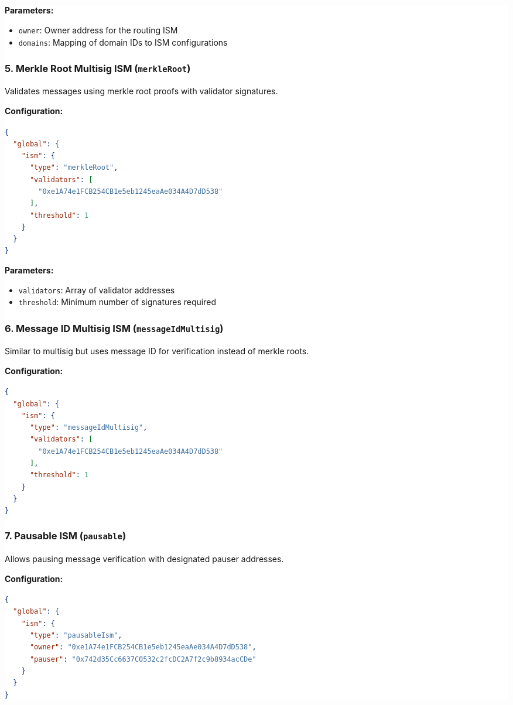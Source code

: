 **Parameters:**
- `owner`: Owner address for the routing ISM
- `domains`: Mapping of domain IDs to ISM configurations

### 5. Merkle Root Multisig ISM (`merkleRoot`)

Validates messages using merkle root proofs with validator signatures.

**Configuration:**
```json
{
  "global": {
    "ism": {
      "type": "merkleRoot",
      "validators": [
        "0xe1A74e1FCB254CB1e5eb1245eaAe034A4D7dD538"
      ],
      "threshold": 1
    }
  }
}
```

**Parameters:**
- `validators`: Array of validator addresses
- `threshold`: Minimum number of signatures required

### 6. Message ID Multisig ISM (`messageIdMultisig`)

Similar to multisig but uses message ID for verification instead of merkle roots.

**Configuration:**
```json
{
  "global": {
    "ism": {
      "type": "messageIdMultisig",
      "validators": [
        "0xe1A74e1FCB254CB1e5eb1245eaAe034A4D7dD538"
      ],
      "threshold": 1
    }
  }
}
```

### 7. Pausable ISM (`pausable`)

Allows pausing message verification with designated pauser addresses.

**Configuration:**
```json
{
  "global": {
    "ism": {
      "type": "pausableIsm",
      "owner": "0xe1A74e1FCB254CB1e5eb1245eaAe034A4D7dD538",
      "pauser": "0x742d35Cc6637C0532c2fcDC2A7f2c9b8934acCDe"
    }
  }
}
```
